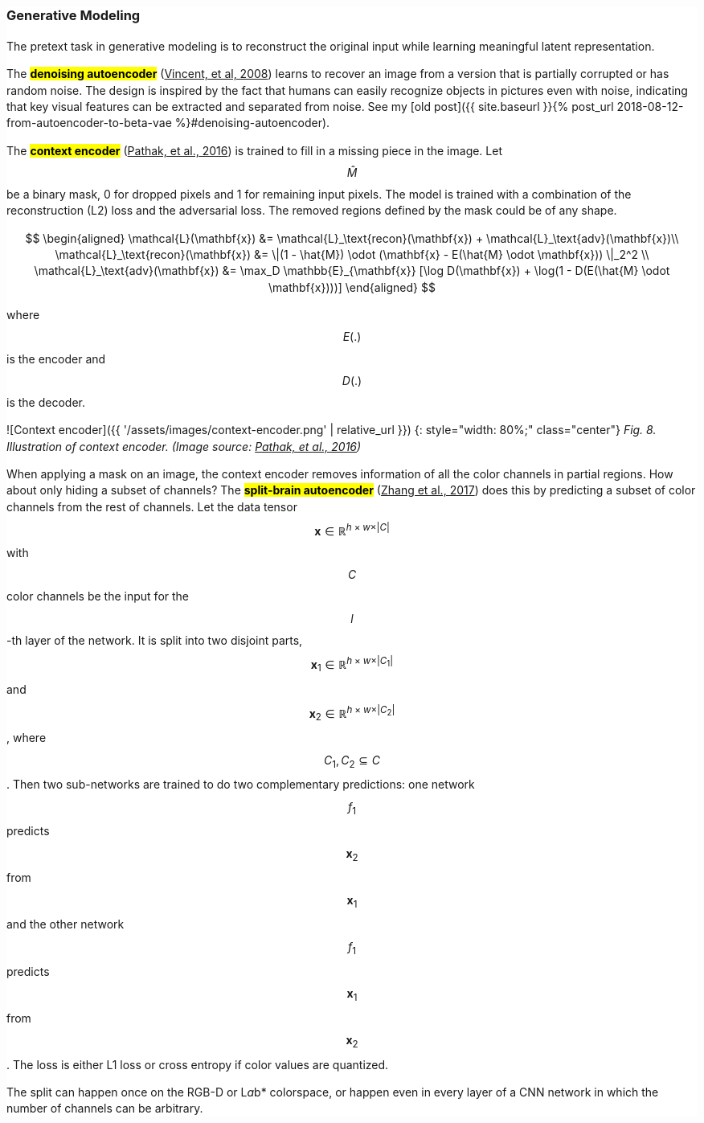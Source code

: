 
### Generative Modeling

The pretext task in generative modeling is to reconstruct the original input while learning meaningful latent representation.

The <mark><b>denoising autoencoder</b></mark> ([Vincent, et al, 2008](https://www.cs.toronto.edu/~larocheh/publications/icml-2008-denoising-autoencoders.pdf)) learns to recover an image from a version that is partially corrupted or has random noise. The design is inspired by the fact that humans can easily recognize objects in pictures even with noise, indicating that key visual features can be extracted and separated from noise. See my [old post]({{ site.baseurl }}{% post_url 2018-08-12-from-autoencoder-to-beta-vae %}#denoising-autoencoder). 

The <mark><b>context encoder</b></mark> ([Pathak, et al., 2016](https://arxiv.org/abs/1604.07379)) is trained to fill in a missing piece in the image. Let $$\hat{M}$$ be a binary mask, 0 for dropped pixels and 1 for remaining input pixels. The model is trained with a combination of the reconstruction (L2) loss and the adversarial loss. The removed regions defined by the mask could be of any shape.


$$
\begin{aligned}
\mathcal{L}(\mathbf{x}) &= \mathcal{L}_\text{recon}(\mathbf{x}) + \mathcal{L}_\text{adv}(\mathbf{x})\\
\mathcal{L}_\text{recon}(\mathbf{x}) &= \|(1 - \hat{M}) \odot (\mathbf{x} - E(\hat{M} \odot \mathbf{x})) \|_2^2 \\
\mathcal{L}_\text{adv}(\mathbf{x}) &= \max_D \mathbb{E}_{\mathbf{x}} [\log D(\mathbf{x}) + \log(1 - D(E(\hat{M} \odot \mathbf{x})))]
\end{aligned}
$$

where $$E(.)$$ is the encoder and $$D(.)$$ is the decoder.


![Context encoder]({{ '/assets/images/context-encoder.png' | relative_url }})
{: style="width: 80%;" class="center"}
*Fig. 8. Illustration of context encoder. (Image source: [Pathak, et al., 2016](https://arxiv.org/abs/1604.07379))*


When applying a mask on an image, the context encoder removes information of all the color channels in partial regions. How about only hiding a subset of channels? The <mark><b>split-brain autoencoder</b></mark> ([Zhang et al., 2017](https://arxiv.org/abs/1611.09842)) does this by predicting a subset of color channels from the rest of channels. Let the data tensor $$\mathbf{x} \in \mathbb{R}^{h \times w \times \vert C \vert }$$ with $$C$$ color channels be the input for the $$l$$-th layer of the network. It is split into two disjoint parts, $$\mathbf{x}_1 \in \mathbb{R}^{h \times w \times \vert C_1 \vert}$$ and $$\mathbf{x}_2 \in \mathbb{R}^{h \times w \times \vert C_2 \vert}$$, where $$C_1 , C_2 \subseteq C$$. Then two sub-networks are trained to do two complementary predictions: one network $$f_1$$ predicts $$\mathbf{x}_2$$ from $$\mathbf{x}_1$$ and the other network $$f_1$$ predicts $$\mathbf{x}_1$$ from $$\mathbf{x}_2$$. The loss is either L1 loss or cross entropy if color values are quantized.

The split can happen once on the RGB-D or L*a*b* colorspace, or happen even in every layer of a CNN network in which the number of channels can be arbitrary.

